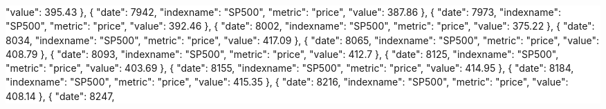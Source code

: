 "value": 395.43 
},
{
 "date":   7942,
"indexname": "SP500",
"metric": "price",
"value": 387.86 
},
{
 "date":   7973,
"indexname": "SP500",
"metric": "price",
"value": 392.46 
},
{
 "date":   8002,
"indexname": "SP500",
"metric": "price",
"value": 375.22 
},
{
 "date":   8034,
"indexname": "SP500",
"metric": "price",
"value": 417.09 
},
{
 "date":   8065,
"indexname": "SP500",
"metric": "price",
"value": 408.79 
},
{
 "date":   8093,
"indexname": "SP500",
"metric": "price",
"value":  412.7 
},
{
 "date":   8125,
"indexname": "SP500",
"metric": "price",
"value": 403.69 
},
{
 "date":   8155,
"indexname": "SP500",
"metric": "price",
"value": 414.95 
},
{
 "date":   8184,
"indexname": "SP500",
"metric": "price",
"value": 415.35 
},
{
 "date":   8216,
"indexname": "SP500",
"metric": "price",
"value": 408.14 
},
{
 "date":   8247,